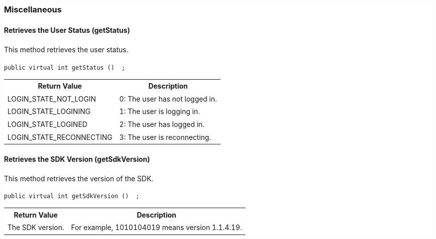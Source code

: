 </table>



### Miscellaneous

#### Retrieves the User Status (getStatus)

This method retrieves the user status.

```
public virtual int getStatus ()  ;
```

<table>
<colgroup>
<col/>
<col/>
</colgroup>
<tbody>
<tr><th>Return Value</th>
<th>Description</th>
</tr>
<tr><td>LOGIN_STATE_NOT_LOGIN</td>
<td>0: The user has not logged in.</td>
</tr>
<tr><td>LOGIN_STATE_LOGINING</td>
<td>1: The user is logging in.</td>
</tr>
<tr><td>LOGIN_STATE_LOGINED</td>
<td>2: The user has logged in.</td>
</tr>
<tr><td>LOGIN_STATE_RECONNECTING</td>
<td>3: The user is reconnecting.</td>
</tr>
</tbody>
</table>



#### Retrieves the SDK Version (getSdkVersion)

This method retrieves the version of the SDK.

```
public virtual int getSdkVersion ()  ;
```

<table>
<colgroup>
<col/>
<col/>
</colgroup>
<tbody>
<tr><th>Return Value</th>
<th>Description</th>
</tr>
<tr><td>The SDK version.</td>
<td>For example, 1010104019 means version 1.1.4.19.</td>
</tr>
</tbody>
</table>
